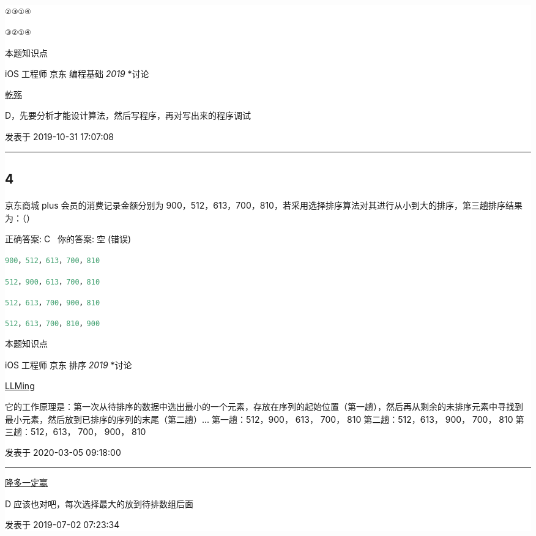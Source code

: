 ```cpp
②③①④
```

```cpp
③②①④
```

本题知识点

iOS 工程师 京东 编程基础 *2019* *讨论

[乾殇](https://www.nowcoder.com/profile/717759684)

D，先要分析才能设计算法，然后写程序，再对写出来的程序调试

发表于 2019-10-31 17:07:08

* * *

## 4

京东商城 plus 会员的消费记录金额分别为 900，512，613，700，810，若采用选择排序算法对其进行从小到大的排序，第三趟排序结果为：（）

正确答案: C   你的答案: 空 (错误)

```cpp
900，512，613，700，810
```

```cpp
512，900，613，700，810
```

```cpp
512，613，700，900，810
```

```cpp
512，613，700，810，900
```

本题知识点

iOS 工程师 京东 排序 *2019* *讨论

[LLMing](https://www.nowcoder.com/profile/242238189)

它的工作原理是：第一次从待排序的数据中选出最小的一个元素，存放在序列的起始位置（第一趟），然后再从剩余的未排序元素中寻找到最小元素，然后放到已排序的序列的末尾（第二趟）...
第一趟：512，900， 613， 700， 810
第二趟：512，613， 900， 700， 810
第三趟：512，613， 700， 900， 810

发表于 2020-03-05 09:18:00

* * *

[隆多一定赢](https://www.nowcoder.com/profile/6770161)

D 应该也对吧，每次选择最大的放到待排数组后面

发表于 2019-07-02 07:23:34
